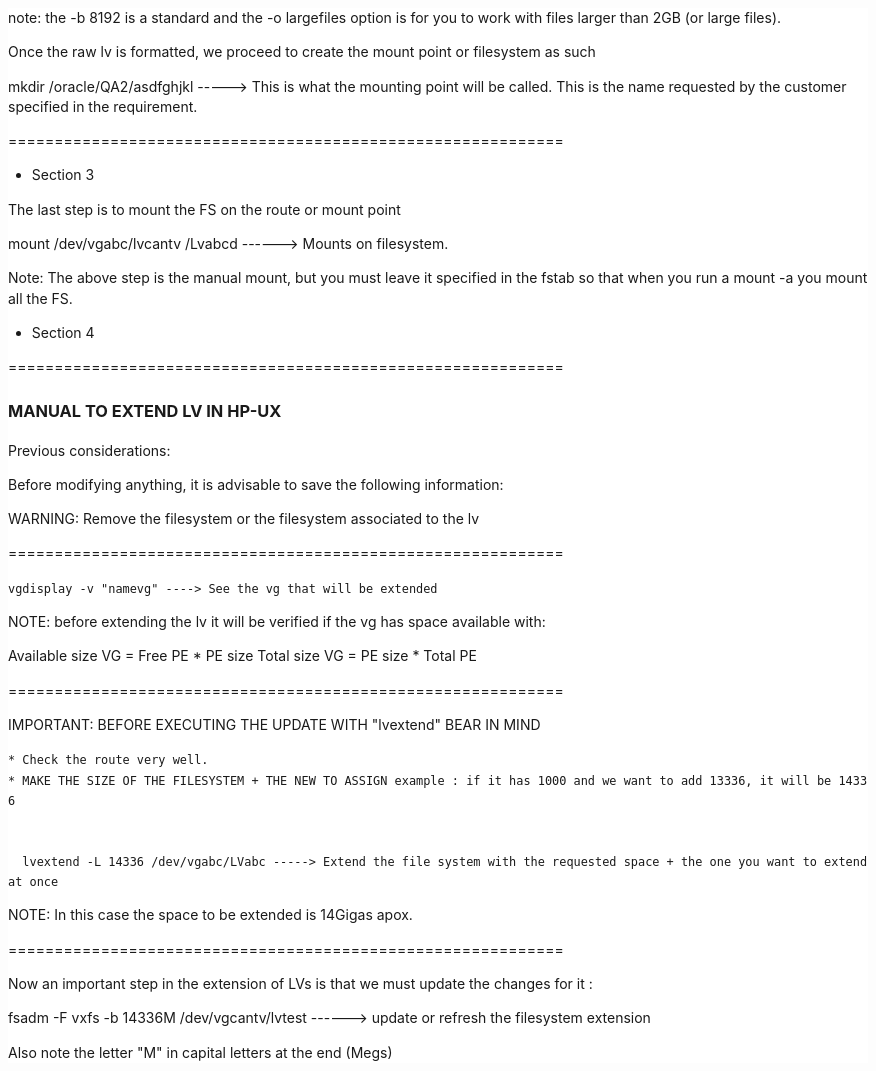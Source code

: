 note: the -b 8192 is a standard and the -o largefiles option is for you to work with files larger than 2GB (or large files).

Once the raw lv is formatted, we proceed to create the mount point or filesystem as such

mkdir /oracle/QA2/asdfghjkl -----> This is what the mounting point will be called.
						  This is the name requested by the customer specified in the requirement.

============================================================

* Section 3

The last step is to mount the FS on the route or mount point 

mount /dev/vgabc/lvcantv /Lvabcd ------> Mounts on filesystem.

Note: The above step is the manual mount, but you must leave it specified in the fstab so that when you run a mount -a you mount all the FS.

* Section 4

============================================================

### MANUAL TO EXTEND LV IN HP-UX

Previous considerations:

Before modifying anything, it is advisable to save the following information:

WARNING: Remove the filesystem or the filesystem associated to the lv 

============================================================

	vgdisplay -v "namevg" ----> See the vg that will be extended

NOTE: before extending the lv it will be verified if the vg has space available with:

Available size VG = Free PE * PE size
Total size VG = PE size * Total PE

============================================================


IMPORTANT: BEFORE EXECUTING THE UPDATE WITH "lvextend" BEAR IN MIND

	* Check the route very well.
	* MAKE THE SIZE OF THE FILESYSTEM + THE NEW TO ASSIGN example : if it has 1000 and we want to add 13336, it will be 14336

 
      lvextend -L 14336 /dev/vgabc/LVabc -----> Extend the file system with the requested space + the one you want to extend at once


NOTE: In this case the space to be extended is 14Gigas apox.

============================================================

Now an important step in the extension of LVs is that we must update the changes for it :

fsadm -F vxfs -b 14336M /dev/vgcantv/lvtest ------> update or refresh the filesystem extension

Also note the letter "M" in capital letters at the end (Megs)
